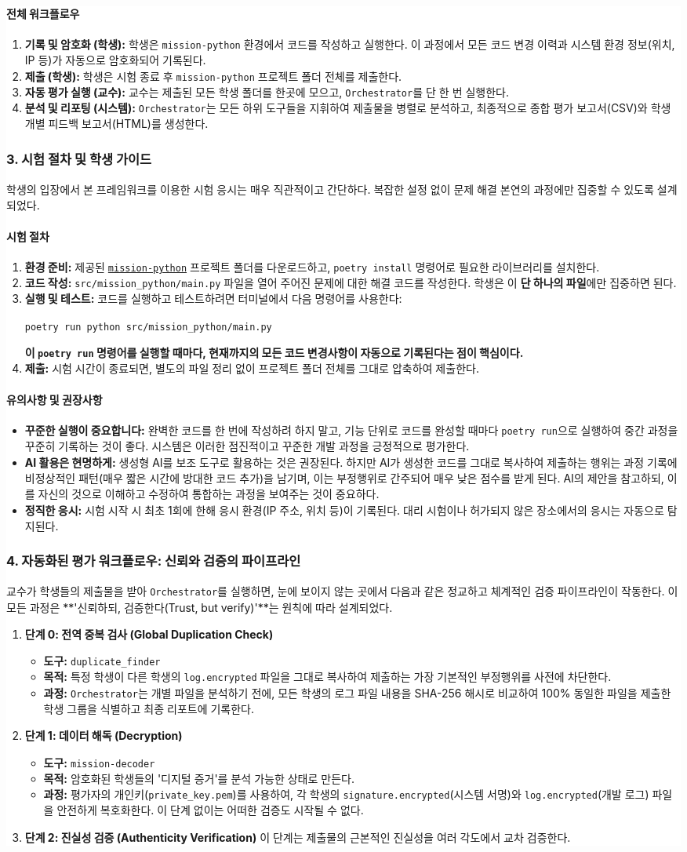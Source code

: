 #### **전체 워크플로우**
 
1.  **기록 및 암호화 (학생):** 학생은 `mission-python` 환경에서 코드를 작성하고 실행한다. 이 과정에서 모든 코드 변경 이력과 시스템 환경 정보(위치, IP 등)가 자동으로 암호화되어 기록된다.
2.  **제출 (학생):** 학생은 시험 종료 후 `mission-python` 프로젝트 폴더 전체를 제출한다.
3.  **자동 평가 실행 (교수):** 교수는 제출된 모든 학생 폴더를 한곳에 모으고, `Orchestrator`를 단 한 번 실행한다.
4.  **분석 및 리포팅 (시스템):** `Orchestrator`는 모든 하위 도구들을 지휘하여 제출물을 병렬로 분석하고, 최종적으로 종합 평가 보고서(CSV)와 학생 개별 피드백 보고서(HTML)를 생성한다.

### 3. 시험 절차 및 학생 가이드

학생의 입장에서 본 프레임워크를 이용한 시험 응시는 매우 직관적이고 간단하다. 복잡한 설정 없이 문제 해결 본연의 과정에만 집중할 수 있도록 설계되었다.

#### **시험 절차**
1.  **환경 준비:** 제공된 [`mission-python`](https://github.com/drsungwon/mission-python) 프로젝트 폴더를 다운로드하고, `poetry install` 명령어로 필요한 라이브러리를 설치한다.
2.  **코드 작성:** `src/mission_python/main.py` 파일을 열어 주어진 문제에 대한 해결 코드를 작성한다. 학생은 이 **단 하나의 파일**에만 집중하면 된다.
3.  **실행 및 테스트:** 코드를 실행하고 테스트하려면 터미널에서 다음 명령어를 사용한다:
    ```bash
    poetry run python src/mission_python/main.py
    ```
    **이 `poetry run` 명령어를 실행할 때마다, 현재까지의 모든 코드 변경사항이 자동으로 기록된다는 점이 핵심이다.**
4.  **제출:** 시험 시간이 종료되면, 별도의 파일 정리 없이 프로젝트 폴더 전체를 그대로 압축하여 제출한다.

#### **유의사항 및 권장사항**
-   **꾸준한 실행이 중요합니다:** 완벽한 코드를 한 번에 작성하려 하지 말고, 기능 단위로 코드를 완성할 때마다 `poetry run`으로 실행하여 중간 과정을 꾸준히 기록하는 것이 좋다. 시스템은 이러한 점진적이고 꾸준한 개발 과정을 긍정적으로 평가한다.
-   **AI 활용은 현명하게:** 생성형 AI를 보조 도구로 활용하는 것은 권장된다. 하지만 AI가 생성한 코드를 그대로 복사하여 제출하는 행위는 과정 기록에 비정상적인 패턴(매우 짧은 시간에 방대한 코드 추가)을 남기며, 이는 부정행위로 간주되어 매우 낮은 점수를 받게 된다. AI의 제안을 참고하되, 이를 자신의 것으로 이해하고 수정하여 통합하는 과정을 보여주는 것이 중요하다.
-   **정직한 응시:** 시험 시작 시 최초 1회에 한해 응시 환경(IP 주소, 위치 등)이 기록된다. 대리 시험이나 허가되지 않은 장소에서의 응시는 자동으로 탐지된다.

### 4. 자동화된 평가 워크플로우: 신뢰와 검증의 파이프라인

교수가 학생들의 제출물을 받아 `Orchestrator`를 실행하면, 눈에 보이지 않는 곳에서 다음과 같은 정교하고 체계적인 검증 파이프라인이 작동한다. 이 모든 과정은 **'신뢰하되, 검증한다(Trust, but verify)'**는 원칙에 따라 설계되었다.

1.  **단계 0: 전역 중복 검사 (Global Duplication Check)**
    *   **도구:** `duplicate_finder`
    *   **목적:** 특정 학생이 다른 학생의 `log.encrypted` 파일을 그대로 복사하여 제출하는 가장 기본적인 부정행위를 사전에 차단한다.
    *   **과정:** `Orchestrator`는 개별 파일을 분석하기 전에, 모든 학생의 로그 파일 내용을 SHA-256 해시로 비교하여 100% 동일한 파일을 제출한 학생 그룹을 식별하고 최종 리포트에 기록한다.

2.  **단계 1: 데이터 해독 (Decryption)**
    *   **도구:** `mission-decoder`
    *   **목적:** 암호화된 학생들의 '디지털 증거'를 분석 가능한 상태로 만든다.
    *   **과정:** 평가자의 개인키(`private_key.pem`)를 사용하여, 각 학생의 `signature.encrypted`(시스템 서명)와 `log.encrypted`(개발 로그) 파일을 안전하게 복호화한다. 이 단계 없이는 어떠한 검증도 시작될 수 없다.

3.  **단계 2: 진실성 검증 (Authenticity Verification)**
    이 단계는 제출물의 근본적인 진실성을 여러 각도에서 교차 검증한다.
